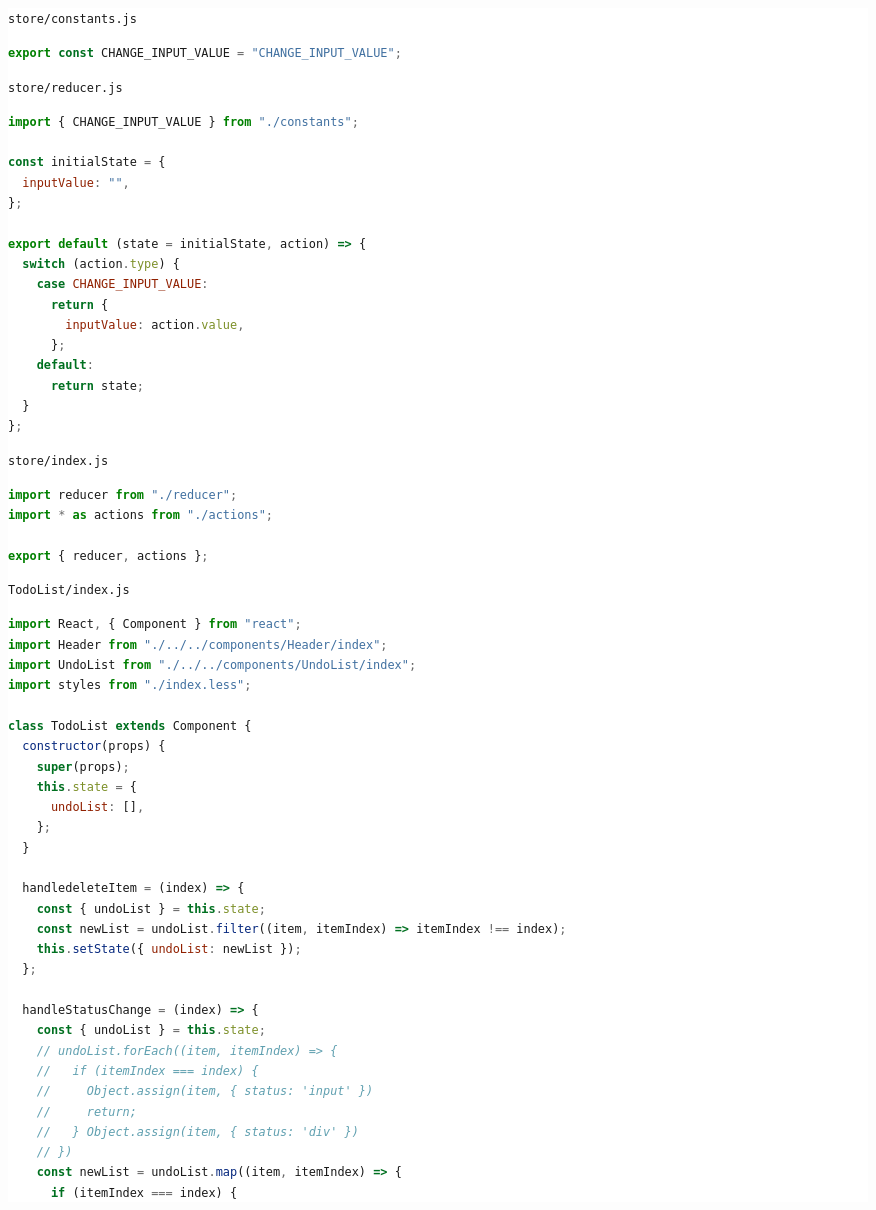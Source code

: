 `store/constants.js`

```javascript
export const CHANGE_INPUT_VALUE = "CHANGE_INPUT_VALUE";
```

`store/reducer.js`

```javascript
import { CHANGE_INPUT_VALUE } from "./constants";

const initialState = {
  inputValue: "",
};

export default (state = initialState, action) => {
  switch (action.type) {
    case CHANGE_INPUT_VALUE:
      return {
        inputValue: action.value,
      };
    default:
      return state;
  }
};
```

`store/index.js`

```javascript
import reducer from "./reducer";
import * as actions from "./actions";

export { reducer, actions };
```

`TodoList/index.js`

```jsx
import React, { Component } from "react";
import Header from "./../../components/Header/index";
import UndoList from "./../../components/UndoList/index";
import styles from "./index.less";

class TodoList extends Component {
  constructor(props) {
    super(props);
    this.state = {
      undoList: [],
    };
  }

  handledeleteItem = (index) => {
    const { undoList } = this.state;
    const newList = undoList.filter((item, itemIndex) => itemIndex !== index);
    this.setState({ undoList: newList });
  };

  handleStatusChange = (index) => {
    const { undoList } = this.state;
    // undoList.forEach((item, itemIndex) => {
    //   if (itemIndex === index) {
    //     Object.assign(item, { status: 'input' })
    //     return;
    //   } Object.assign(item, { status: 'div' })
    // })
    const newList = undoList.map((item, itemIndex) => {
      if (itemIndex === index) {
```